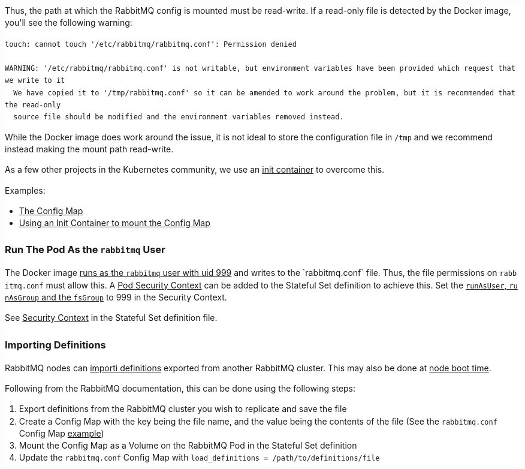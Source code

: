 Thus, the path at which the RabbitMQ config is mounted must be read-write. If a read-only file is detected by the Docker image,
you'll see the following warning:

```
touch: cannot touch '/etc/rabbitmq/rabbitmq.conf': Permission denied

WARNING: '/etc/rabbitmq/rabbitmq.conf' is not writable, but environment variables have been provided which request that we write to it
  We have copied it to '/tmp/rabbitmq.conf' so it can be amended to work around the problem, but it is recommended that the read-only
  source file should be modified and the environment variables removed instead.
```

While the Docker image does work around the issue, it is not ideal to store the configuration file in `/tmp` and we recommend instead
making the mount path read-write.

As a few other projects in the Kubernetes community, we use an [init container](https://kubernetes.io/docs/concepts/workloads/pods/init-containers/) to overcome this.

Examples:

* [The Config Map](https://github.com/rabbitmq/rabbitmq-peer-discovery-k8s/blob/master/examples/minikube/configmap.yaml)
* [Using an Init Container to mount the Config Map](https://github.com/rabbitmq/rabbitmq-peer-discovery-k8s/tree/master/examples/gke/statefulset.yml#L30-L64)

### Run The Pod As the `rabbitmq` User

The Docker image [runs as the `rabbitmq` user with uid 999]([https://github.com/docker-library/rabbitmq/blob/38bc089c287d05d22b03a4d619f7ad9d9a4501bc/3.8/ubuntu/Dockerfile#L186-L187](https://github.com/docker-library/rabbitmq/blob/38bc089c287d05d22b03a4d619f7ad9d9a4501bc/3.8/ubuntu/Dockerfile#L186-L187)) and writes to the `rabbitmq.conf` file.
Thus, the file permissions on `rabbitmq.conf` must allow this. A [Pod Security Context](https://kubernetes.io/docs/tasks/configure-pod-container/security-context/) can be
added to the Stateful Set definition to achieve this.
Set the [`runAsUser`, `runAsGroup` and the `fsGroup`](https://github.com/rabbitmq/rabbitmq-peer-discovery-k8s/tree/master/examples/gke/statefulset.yaml#L66-L75) to 999 in the Security Context.

See [Security Context](https://github.com/rabbitmq/rabbitmq-peer-discovery-k8s/blob/gke-examples/examples/gke/statefulset.yaml#L72-L75)
in the Stateful Set definition file.

### Importing Definitions

RabbitMQ nodes can [importi definitions](https://www.rabbitmq.com/definitions.html) exported from another RabbitMQ cluster.
This may also be done at [node boot time](https://www.rabbitmq.com/definitions.html#import-on-boot).

Following from the RabbitMQ documentation, this can be done using the following steps:

1. Export definitions from the RabbitMQ cluster you wish to replicate and save the file
1. Create a Config Map with the key being the file name, and the value being the contents of the file (See the `rabbitmq.conf` Config Map [example]())
1. Mount the Config Map as a Volume on the RabbitMQ Pod in the Stateful Set definition
1. Update the `rabbitmq.conf` Config Map with `load_definitions = /path/to/definitions/file`
